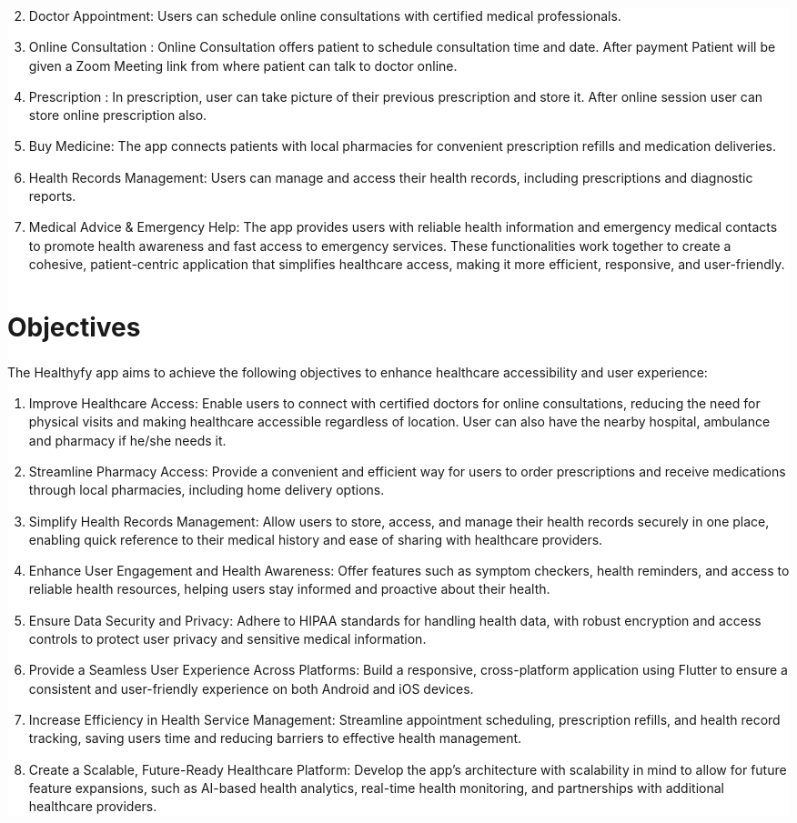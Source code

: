2.	Doctor Appointment: Users can schedule online consultations with certified medical professionals.

3.	Online Consultation : Online Consultation offers patient to schedule consultation time and date. After payment Patient will be given a Zoom Meeting link from where patient can talk to doctor online.

4.	Prescription : In prescription, user can take picture of their previous prescription and store it. After online session user can store online prescription also.

5.	Buy Medicine: The app connects patients with local pharmacies for convenient prescription refills and medication deliveries.

6.	Health Records Management: Users can manage and access their health records, including prescriptions and diagnostic reports.

7.	Medical Advice & Emergency Help: The app provides users with reliable health information and emergency medical contacts to promote health awareness and fast access to emergency services.
These functionalities work together to create a cohesive, patient-centric application that simplifies healthcare access, making it more efficient, responsive, and user-friendly.

# Objectives 

The Healthyfy app aims to achieve the following objectives to enhance healthcare accessibility and user experience:

1.	Improve Healthcare Access:
	Enable users to connect with certified doctors for online consultations, reducing the need for physical visits and making healthcare accessible regardless of location. User can also have the nearby hospital, ambulance and pharmacy if he/she needs it.

2.	Streamline Pharmacy Access:
	Provide a convenient and efficient way for users to order prescriptions and receive medications through local pharmacies, including home delivery options.

3.	Simplify Health Records Management:
	Allow users to store, access, and manage their health records securely in one place, enabling quick reference to their medical history and ease of sharing with healthcare providers.

4.	Enhance User Engagement and Health Awareness:
	Offer features such as symptom checkers, health reminders, and access to reliable health resources, helping users stay informed and proactive about their health.

5.	Ensure Data Security and Privacy:
	Adhere to HIPAA standards for handling health data, with robust encryption and access controls to protect user privacy and sensitive medical information.

6.	Provide a Seamless User Experience Across Platforms:
	Build a responsive, cross-platform application using Flutter to ensure a consistent and user-friendly experience on both Android and iOS devices.

7.	Increase Efficiency in Health Service Management:
	Streamline appointment scheduling, prescription refills, and health record tracking, saving users time and reducing barriers to effective health management.

8.	Create a Scalable, Future-Ready Healthcare Platform:
	Develop the app’s architecture with scalability in mind to allow for future feature expansions, such as AI-based health analytics, real-time health monitoring, and partnerships with additional healthcare providers.
